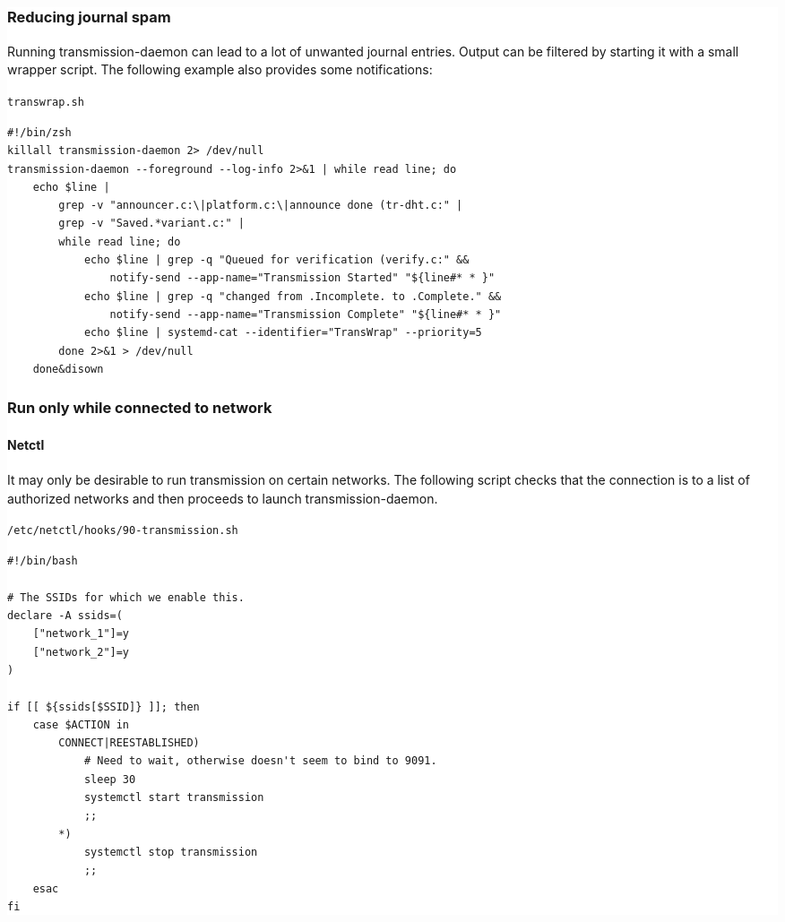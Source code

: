### Reducing journal spam

Running transmission-daemon can lead to a lot of unwanted journal entries. Output can be filtered by starting it with a small wrapper script. The following example also provides some notifications:

 `transwrap.sh` 
```
#!/bin/zsh
killall transmission-daemon 2> /dev/null
transmission-daemon --foreground --log-info 2>&1 | while read line; do
	echo $line |
		grep -v "announcer.c:\|platform.c:\|announce done (tr-dht.c:" |
		grep -v "Saved.*variant.c:" |
		while read line; do
			echo $line | grep -q "Queued for verification (verify.c:" &&
				notify-send --app-name="Transmission Started" "${line#* * }"
			echo $line | grep -q "changed from .Incomplete. to .Complete." &&
				notify-send --app-name="Transmission Complete" "${line#* * }"
			echo $line | systemd-cat --identifier="TransWrap" --priority=5
		done 2>&1 > /dev/null
	done&disown

```

### Run only while connected to network

#### Netctl

It may only be desirable to run transmission on certain networks. The following script checks that the connection is to a list of authorized networks and then proceeds to launch transmission-daemon.

 `/etc/netctl/hooks/90-transmission.sh` 
```
#!/bin/bash

# The SSIDs for which we enable this.
declare -A ssids=(
    ["network_1"]=y
    ["network_2"]=y
)

if [[ ${ssids[$SSID]} ]]; then
    case $ACTION in
        CONNECT|REESTABLISHED)
            # Need to wait, otherwise doesn't seem to bind to 9091.
            sleep 30
            systemctl start transmission
            ;;
        *)
            systemctl stop transmission
            ;;
    esac
fi

```

